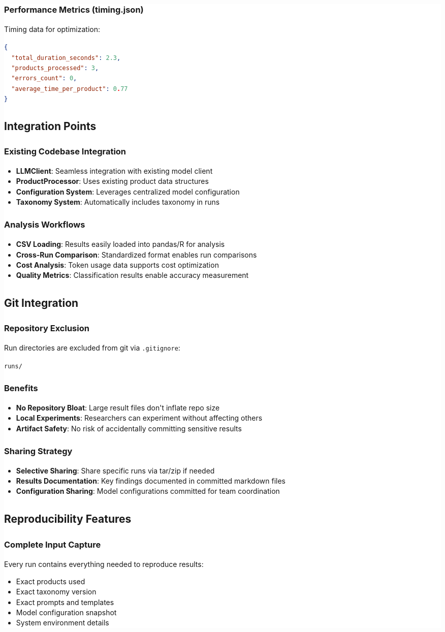 ### Performance Metrics (timing.json)
Timing data for optimization:

```json
{
  "total_duration_seconds": 2.3,
  "products_processed": 3,
  "errors_count": 0,
  "average_time_per_product": 0.77
}
```

## Integration Points

### Existing Codebase Integration
- **LLMClient**: Seamless integration with existing model client
- **ProductProcessor**: Uses existing product data structures
- **Configuration System**: Leverages centralized model configuration
- **Taxonomy System**: Automatically includes taxonomy in runs

### Analysis Workflows
- **CSV Loading**: Results easily loaded into pandas/R for analysis
- **Cross-Run Comparison**: Standardized format enables run comparisons
- **Cost Analysis**: Token usage data supports cost optimization
- **Quality Metrics**: Classification results enable accuracy measurement

## Git Integration

### Repository Exclusion
Run directories are excluded from git via `.gitignore`:
```
runs/
```

### Benefits
- **No Repository Bloat**: Large result files don't inflate repo size
- **Local Experiments**: Researchers can experiment without affecting others
- **Artifact Safety**: No risk of accidentally committing sensitive results

### Sharing Strategy
- **Selective Sharing**: Share specific runs via tar/zip if needed
- **Results Documentation**: Key findings documented in committed markdown files
- **Configuration Sharing**: Model configurations committed for team coordination

## Reproducibility Features

### Complete Input Capture
Every run contains everything needed to reproduce results:
- Exact products used
- Exact taxonomy version
- Exact prompts and templates
- Model configuration snapshot
- System environment details
